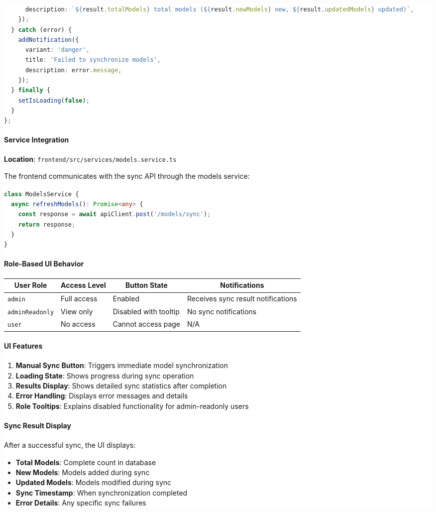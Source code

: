 ```typescript
      description: `${result.totalModels} total models (${result.newModels} new, ${result.updatedModels} updated)`,
    });
  } catch (error) {
    addNotification({
      variant: 'danger',
      title: 'Failed to synchronize models',
      description: error.message,
    });
  } finally {
    setIsLoading(false);
  }
};
```

#### Service Integration

**Location**: `frontend/src/services/models.service.ts`

The frontend communicates with the sync API through the models service:

```typescript
class ModelsService {
  async refreshModels(): Promise<any> {
    const response = await apiClient.post('/models/sync');
    return response;
  }
}
```

#### Role-Based UI Behavior

| User Role       | Access Level | Button State          | Notifications                      |
| --------------- | ------------ | --------------------- | ---------------------------------- |
| `admin`         | Full access  | Enabled               | Receives sync result notifications |
| `adminReadonly` | View only    | Disabled with tooltip | No sync notifications              |
| `user`          | No access    | Cannot access page    | N/A                                |

#### UI Features

1. **Manual Sync Button**: Triggers immediate model synchronization
2. **Loading State**: Shows progress during sync operation
3. **Results Display**: Shows detailed sync statistics after completion
4. **Error Handling**: Displays error messages and details
5. **Role Tooltips**: Explains disabled functionality for admin-readonly users

#### Sync Result Display

After a successful sync, the UI displays:

- **Total Models**: Complete count in database
- **New Models**: Models added during sync
- **Updated Models**: Models modified during sync
- **Sync Timestamp**: When synchronization completed
- **Error Details**: Any specific sync failures
